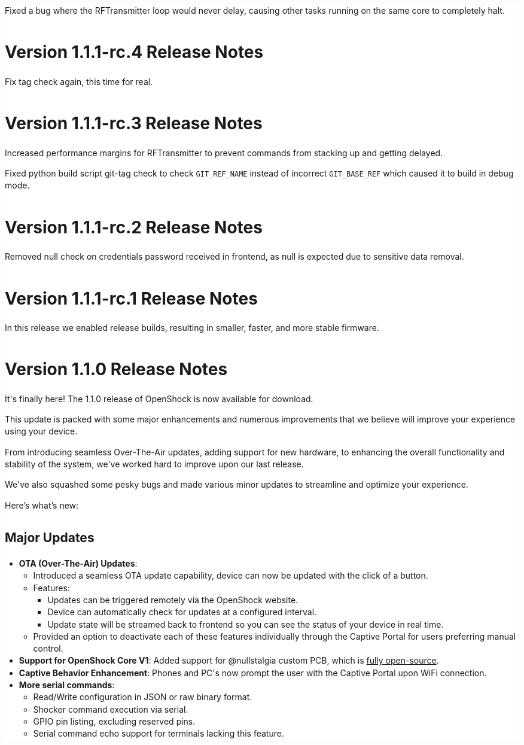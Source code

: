 Fixed a bug where the RFTransmitter loop would never delay, causing other tasks running on the same core to completely halt.

# Version 1.1.1-rc.4 Release Notes

Fix tag check again, this time for real.

# Version 1.1.1-rc.3 Release Notes

Increased performance margins for RFTransmitter to prevent commands from stacking up and getting delayed.

Fixed python build script git-tag check to check `GIT_REF_NAME` instead of incorrect `GIT_BASE_REF` which caused it to build in debug mode.

# Version 1.1.1-rc.2 Release Notes

Removed null check on credentials password received in frontend, as null is expected due to sensitive data removal.

# Version 1.1.1-rc.1 Release Notes

In this release we enabled release builds, resulting in smaller, faster, and more stable firmware.

# Version 1.1.0 Release Notes

It's finally here! The 1.1.0 release of OpenShock is now available for download.

This update is packed with some major enhancements and numerous improvements that we believe will improve your experience using your device.

From introducing seamless Over-The-Air updates, adding support for new hardware, to enhancing the overall functionality and stability of the system, we've worked hard to improve upon our last release.

We've also squashed some pesky bugs and made various minor updates to streamline and optimize your experience.

Here’s what’s new:

## Major Updates

- **OTA (Over-The-Air) Updates**:
  - Introduced a seamless OTA update capability, device can now be updated with the click of a button.
  - Features:
    - Updates can be triggered remotely via the OpenShock website.
    - Device can automatically check for updates at a configured interval.
    - Update state will be streamed back to frontend so you can see the status of your device in real time.
  - Provided an option to deactivate each of these features individually through the Captive Portal for users preferring manual control.
- **Support for OpenShock Core V1**: Added support for @nullstalgia custom PCB, which is [fully open-source](https://github.com/nullstalgia/OpenShock-Hardware/tree/main/Core).
- **Captive Behavior Enhancement**: Phones and PC's now prompt the user with the Captive Portal upon WiFi connection.
- **More serial commands**:
  - Read/Write configuration in JSON or raw binary format.
  - Shocker command execution via serial.
  - GPIO pin listing, excluding reserved pins.
  - Serial command echo support for terminals lacking this feature.